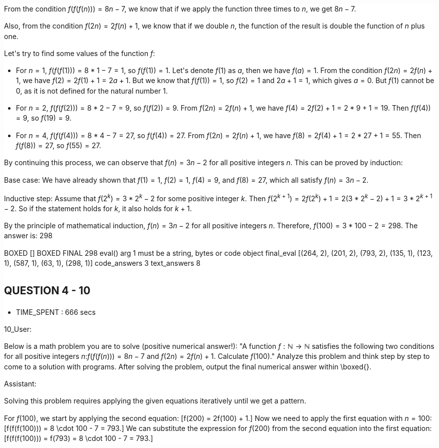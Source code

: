 From the condition $f(f(f(n)))=8n-7$, we know that if we apply the function three times to $n$, we get $8n-7$. 

Also, from the condition $f(2n)=2f(n)+1$, we know that if we double $n$, the function of the result is double the function of $n$ plus one.

Let's try to find some values of the function $f$:

- For $n=1$, $f(f(f(1)))=8*1-7=1$, so $f(f(1))=1$. Let's denote $f(1)$ as $a$, then we have $f(a)=1$. From the condition $f(2n)=2f(n)+1$, we have $f(2)=2f(1)+1=2a+1$. But we know that $f(f(1))=1$, so $f(2)=1$ and $2a+1=1$, which gives $a=0$. But $f(1)$ cannot be 0, as it is not defined for the natural number 1.

- For $n=2$, $f(f(f(2)))=8*2-7=9$, so $f(f(2))=9$. From $f(2n)=2f(n)+1$, we have $f(4)=2f(2)+1=2*9+1=19$. Then $f(f(4))=9$, so $f(19)=9$.

- For $n=4$, $f(f(f(4)))=8*4-7=27$, so $f(f(4))=27$. From $f(2n)=2f(n)+1$, we have $f(8)=2f(4)+1=2*27+1=55$. Then $f(f(8))=27$, so $f(55)=27$.

By continuing this process, we can observe that $f(n)=3n-2$ for all positive integers $n$. This can be proved by induction:

Base case: We have already shown that $f(1)=1$, $f(2)=1$, $f(4)=9$, and $f(8)=27$, which all satisfy $f(n)=3n-2$.

Inductive step: Assume that $f(2^k)=3*2^k-2$ for some positive integer $k$. Then $f(2^{k+1})=2f(2^k)+1=2(3*2^k-2)+1=3*2^{k+1}-2$. So if the statement holds for $k$, it also holds for $k+1$.

By the principle of mathematical induction, $f(n)=3n-2$ for all positive integers $n$. Therefore, $f(100)=3*100-2=298$. The answer is: $298$

BOXED []
BOXED FINAL 298
eval() arg 1 must be a string, bytes or code object final_eval
[(264, 2), (201, 2), (793, 2), (135, 1), (123, 1), (587, 1), (63, 1), (298, 1)]
code_answers 3 text_answers 8



## QUESTION 4 - 10 
- TIME_SPENT : 666 secs

10_User:

Below is a math problem you are to solve (positive numerical answer!):
"A function $f: \mathbb N \to \mathbb N$ satisfies the following two conditions for all positive integers $n$:$f(f(f(n)))=8n-7$ and $f(2n)=2f(n)+1$. Calculate $f(100)$."
Analyze this problem and think step by step to come to a solution with programs. After solving the problem, output the final numerical answer within \boxed{}.

Assistant:


Solving this problem requires applying the given equations iteratively until we get a pattern.

For $f(100)$, we start by applying the second equation:
\[f(200) = 2f(100) + 1.\]
Now we need to apply the first equation with $n = 100$:
\[f(f(f(100))) = 8 \cdot 100 - 7 = 793.\]
We can substitute the expression for $f(200)$ from the second equation into the first equation:
\[f(f(f(100))) = f(793) = 8 \cdot 100 - 7 = 793.\]
